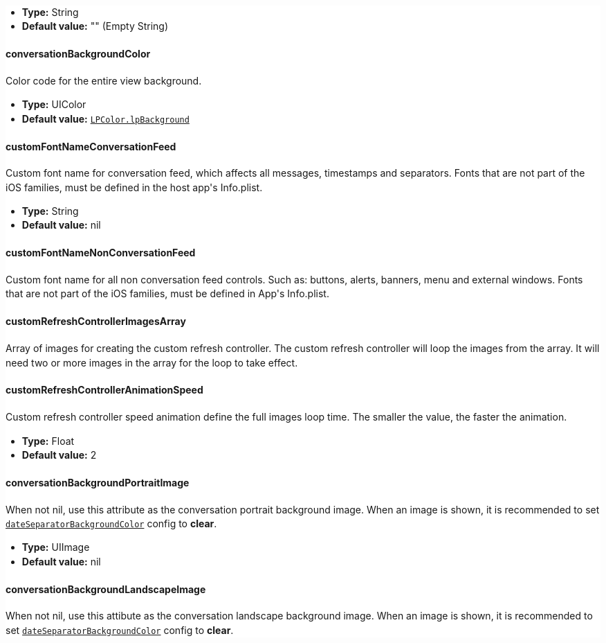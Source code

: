    - **Type:** String
   - **Default value:** "" (Empty String)



#### conversationBackgroundColor
Color code for the entire view background.

   - **Type:** UIColor
   - **Default value:** [`LPColor.lpBackground`](#LPColor)

#### customFontNameConversationFeed
Custom font name for conversation feed, which affects all messages, timestamps and separators. Fonts that are not part of the iOS families, must be defined in the host app's Info.plist.

- **Type:** String
- **Default value:** nil



#### customFontNameNonConversationFeed

Custom font name for all non conversation feed controls. Such as: buttons, alerts, banners, menu and external windows. Fonts that are not part of the iOS families, must be defined in App's Info.plist.





#### customRefreshControllerImagesArray

Array of images for creating the custom refresh controller. The custom refresh controller will loop the images from the array.
It will need two or more images in the array for the loop to take effect.





#### customRefreshControllerAnimationSpeed
Custom refresh controller speed animation define the full images loop time. The smaller the value, the faster the animation.

   - **Type:** Float<UIImage>
   - **Default value:** 2

#### conversationBackgroundPortraitImage
When not nil, use this attribute as the conversation portrait background image. When an image is shown, it is recommended to set [`dateSeparatorBackgroundColor`](#dateseparatorbackgroundcolor) config to **clear**.

   - **Type:** UIImage
   - **Default value:**  nil

#### conversationBackgroundLandscapeImage
When not nil, use this attibute as the conversation landscape background image. When an image is shown, it is recommended to set [`dateSeparatorBackgroundColor`](#dateseparatorbackgroundcolor) config to **clear**.
